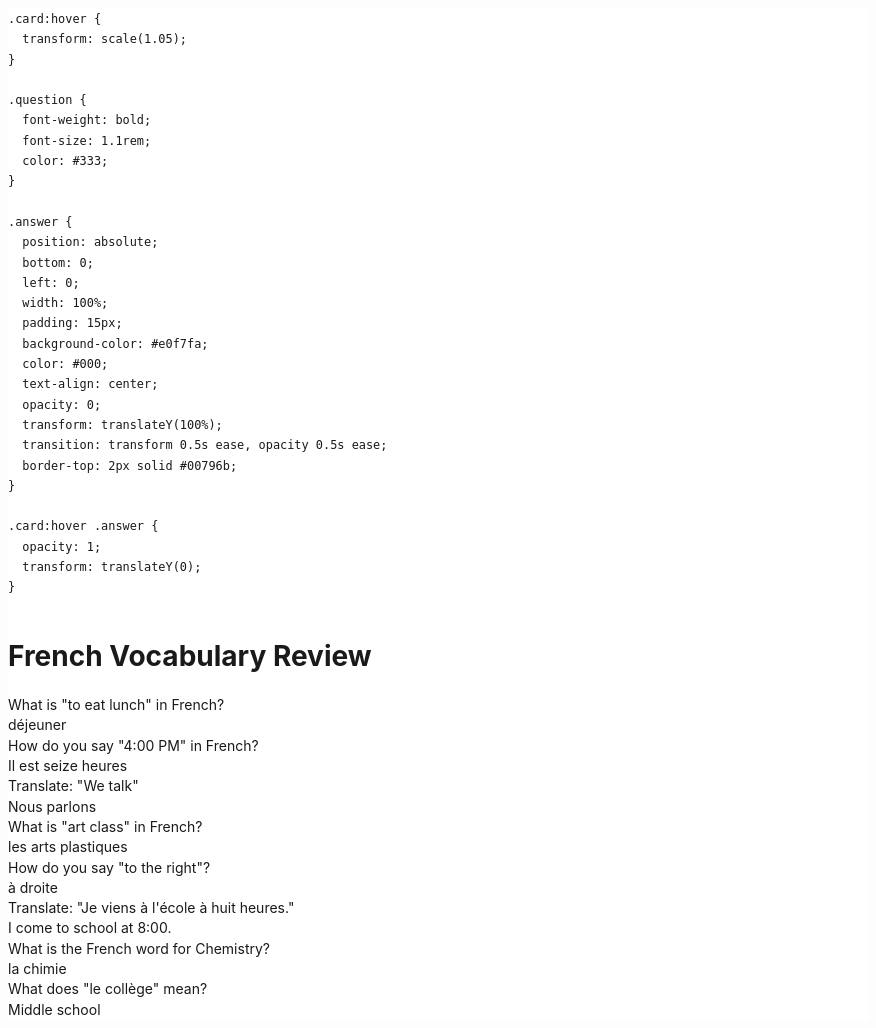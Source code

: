     .card:hover {
      transform: scale(1.05);
    }

    .question {
      font-weight: bold;
      font-size: 1.1rem;
      color: #333;
    }

    .answer {
      position: absolute;
      bottom: 0;
      left: 0;
      width: 100%;
      padding: 15px;
      background-color: #e0f7fa;
      color: #000;
      text-align: center;
      opacity: 0;
      transform: translateY(100%);
      transition: transform 0.5s ease, opacity 0.5s ease;
      border-top: 2px solid #00796b;
    }

    .card:hover .answer {
      opacity: 1;
      transform: translateY(0);
    }
  </style>
</head>
<body>
  <h1>French Vocabulary Review</h1>
  <div class="card-container">
    <div class="card">
      <div class="question">What is "to eat lunch" in French?</div>
      <div class="answer">déjeuner</div>
    </div>
    <div class="card">
      <div class="question">How do you say "4:00 PM" in French?</div>
      <div class="answer">Il est seize heures</div>
    </div>
    <div class="card">
      <div class="question">Translate: "We talk"</div>
      <div class="answer">Nous parlons</div>
    </div>
    <div class="card">
      <div class="question">What is "art class" in French?</div>
      <div class="answer">les arts plastiques</div>
    </div>
    <div class="card">
      <div class="question">How do you say "to the right"?</div>
      <div class="answer">à droite</div>
    </div>
    <div class="card">
      <div class="question">Translate: "Je viens à l'école à huit heures."</div>
      <div class="answer">I come to school at 8:00.</div>
    </div>
    <div class="card">
      <div class="question">What is the French word for Chemistry?</div>
      <div class="answer">la chimie</div>
    </div>
    <div class="card">
      <div class="question">What does "le collège" mean?</div>
      <div class="answer">Middle school</div>